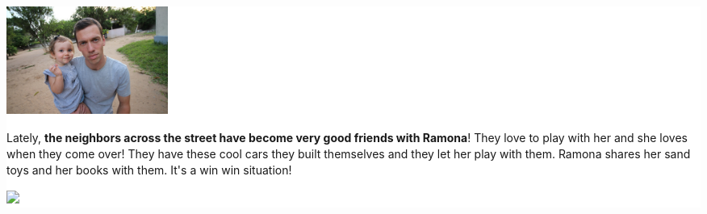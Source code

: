 <a href="/img/lifehere/0000_IMG_9994.JPG"> <img border="0" src= "/img/lifehere/0000_IMG_9994.JPG" width="200"></a>


Lately, **the neighbors across the street have become very good friends with Ramona**! They love to play with her and she loves when they come over! They have these cool cars they built themselves and they let her play with them. Ramona shares her sand toys and her books with them. It's a win win situation!

<a href="/img/lifehere/car.gif"> <img border="0" src= "/img/lifehere/car.gif" width="200"></a>
